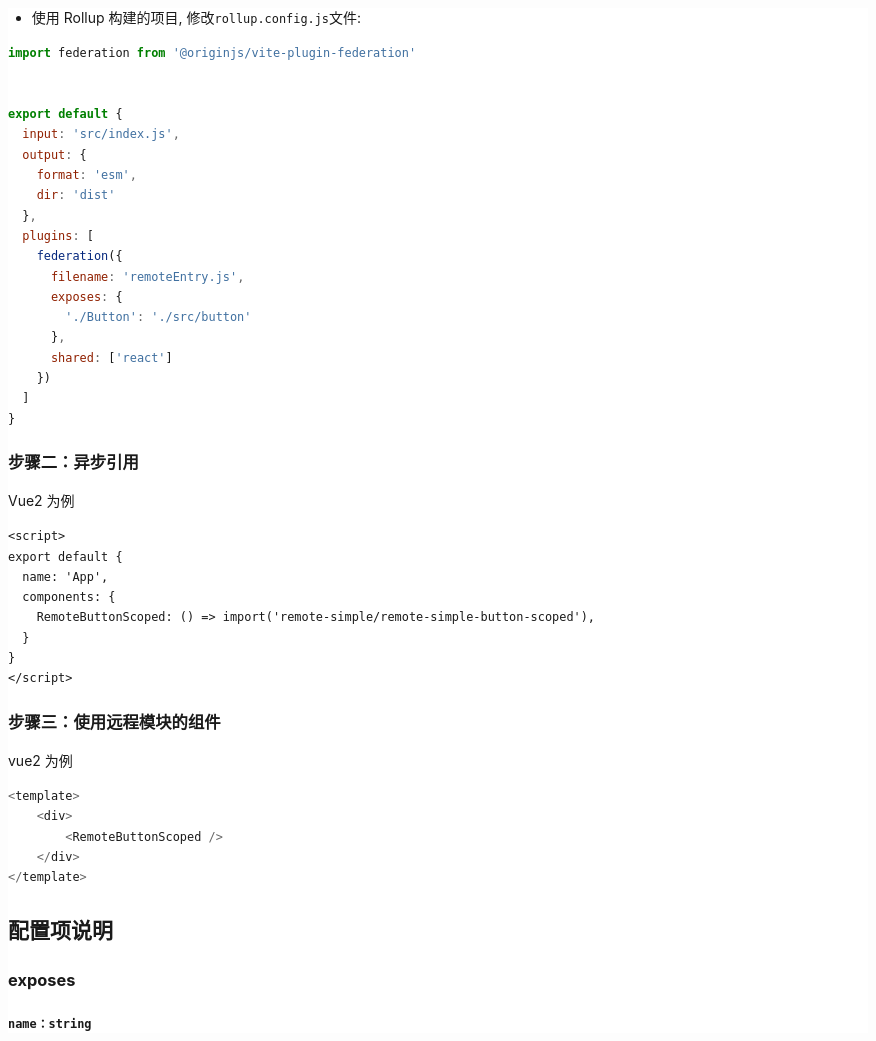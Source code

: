 - 使用 Rollup 构建的项目, 修改`rollup.config.js`文件:

```js
import federation from '@originjs/vite-plugin-federation'


export default {
  input: 'src/index.js',
  output: {
    format: 'esm',
    dir: 'dist'
  },
  plugins: [
    federation({
      filename: 'remoteEntry.js',
      exposes: {
        './Button': './src/button'
      },
      shared: ['react']
    })
  ]
}
```

### 步骤二：异步引用

Vue2 为例

```vue
<script>
export default {
  name: 'App',
  components: {
    RemoteButtonScoped: () => import('remote-simple/remote-simple-button-scoped'),
  }
}
</script>
```



### 步骤三：使用远程模块的组件

vue2 为例

```js
<template>
    <div>
        <RemoteButtonScoped />
    </div>
</template>
```

## 配置项说明
### exposes
#### `name：string`
